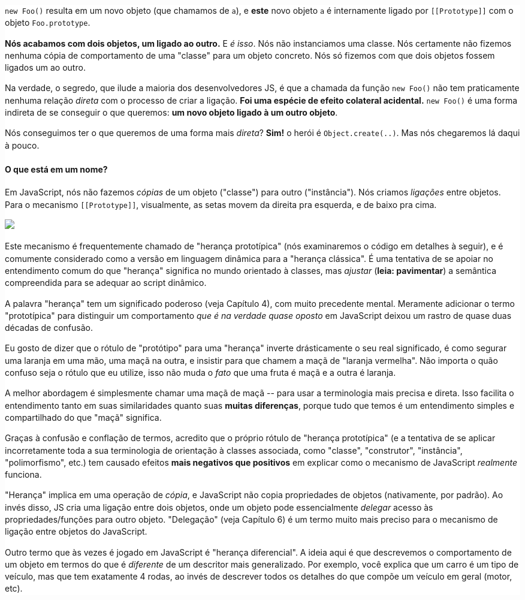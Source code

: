 `new Foo()` resulta em um novo objeto (que chamamos de `a`), e **este** novo objeto `a` é internamente ligado por `[[Prototype]]` com o objeto `Foo.prototype`.  

**Nós acabamos com dois objetos, um ligado ao outro.** E *é isso*. Nós não instanciamos uma classe. Nós certamente não fizemos nenhuma cópia de comportamento de uma "classe" para um objeto concreto. Nós só fizemos com que dois objetos fossem ligados um ao outro.

Na verdade, o segredo, que ilude a maioria dos desenvolvedores JS, é que a chamada da função `new Foo()` não tem praticamente nenhuma relação *direta* com o processo de criar a ligação. **Foi uma espécie de efeito colateral acidental.** `new Foo()` é uma forma indireta de se conseguir o que queremos: **um novo objeto ligado à um outro objeto**. 

Nós conseguimos ter o que queremos de uma forma mais *direta*? **Sim!** o herói é `Object.create(..)`. Mas nós chegaremos lá daqui à pouco. 

#### O que está em um nome?

Em JavaScript, nós não fazemos *cópias* de um objeto ("classe") para outro ("instância"). Nós criamos *ligações* entre objetos. Para o mecanismo `[[Prototype]]`, visualmente, as setas movem da direita pra esquerda, e de baixo pra cima.

<img src="fig3.png">

Este mecanismo é frequentemente chamado de "herança prototípica" (nós examinaremos o código em detalhes à seguir), e é comumente considerado como a versão em linguagem dinâmica para a "herança clássica". É uma tentativa de se apoiar no entendimento comum do que "herança" significa no mundo orientado à classes, mas *ajustar* (**leia: pavimentar**) a semântica compreendida para se adequar ao script dinâmico.

A palavra "herança" tem um significado poderoso (veja Capítulo 4), com muito precedente mental. Meramente adicionar o termo "prototípica" para distinguir um comportamento *que é na verdade quase oposto* em JavaScript deixou um rastro de quase duas décadas de confusão.

Eu gosto de dizer que o rótulo de "protótipo" para uma "herança" inverte drásticamente o seu real significado, é como segurar uma laranja em uma mão, uma maçã na outra, e insistir para que chamem a maçã de "laranja vermelha". Não importa o quão confuso seja o rótulo que eu utilize, isso não muda o *fato* que uma fruta é maçã e a outra é laranja.

A melhor abordagem é simplesmente chamar uma maçã de maçã -- para usar a terminologia mais precisa e direta. Isso facilita o entendimento tanto em suas similaridades quanto suas **muitas diferenças**, porque tudo que temos é um entendimento simples e compartilhado do que "maçã" significa. 

Graças à confusão e conflação de termos, acredito que o próprio rótulo de "herança prototípica" (e a tentativa de se aplicar incorretamente toda a sua terminologia de orientação à classes associada, como "classe", "construtor", "instância", "polimorfismo", etc.) tem causado efeitos **mais negativos que positivos** em explicar como o mecanismo de JavaScript *realmente* funciona. 

"Herança" implica em uma operação de *cópia*, e JavaScript não copia propriedades de objetos (nativamente, por padrão). Ao invés disso, JS cria uma ligação entre dois objetos, onde um objeto pode essencialmente *delegar* acesso às propriedades/funções para outro objeto. "Delegação" (veja Capítulo 6) é um termo muito mais preciso para o mecanismo de ligação entre objetos do JavaScript.

Outro termo que às vezes é jogado em JavaScript é "herança diferencial". A ideia aqui é que descrevemos o comportamento de um objeto em termos do que é *diferente* de um descritor mais generalizado. Por exemplo, você explica que um carro é um tipo de veículo, mas que tem exatamente 4 rodas, ao invés de descrever todos os detalhes do que compõe um veículo em geral (motor, etc). 
